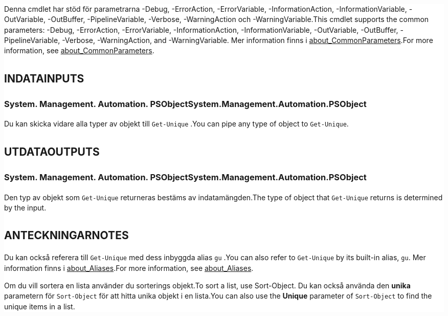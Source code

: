 <span data-ttu-id="77234-153">Denna cmdlet har stöd för parametrarna -Debug, -ErrorAction, -ErrorVariable, -InformationAction, -InformationVariable, -OutVariable, -OutBuffer, -PipelineVariable, -Verbose, -WarningAction och -WarningVariable.</span><span class="sxs-lookup"><span data-stu-id="77234-153">This cmdlet supports the common parameters: -Debug, -ErrorAction, -ErrorVariable, -InformationAction, -InformationVariable, -OutVariable, -OutBuffer, -PipelineVariable, -Verbose, -WarningAction, and -WarningVariable.</span></span> <span data-ttu-id="77234-154">Mer information finns i [about_CommonParameters](https://go.microsoft.com/fwlink/?LinkID=113216).</span><span class="sxs-lookup"><span data-stu-id="77234-154">For more information, see [about_CommonParameters](https://go.microsoft.com/fwlink/?LinkID=113216).</span></span>

## <span data-ttu-id="77234-155">INDATA</span><span class="sxs-lookup"><span data-stu-id="77234-155">INPUTS</span></span>

### <span data-ttu-id="77234-156">System. Management. Automation. PSObject</span><span class="sxs-lookup"><span data-stu-id="77234-156">System.Management.Automation.PSObject</span></span>

<span data-ttu-id="77234-157">Du kan skicka vidare alla typer av objekt till `Get-Unique` .</span><span class="sxs-lookup"><span data-stu-id="77234-157">You can pipe any type of object to `Get-Unique`.</span></span>

## <span data-ttu-id="77234-158">UTDATA</span><span class="sxs-lookup"><span data-stu-id="77234-158">OUTPUTS</span></span>

### <span data-ttu-id="77234-159">System. Management. Automation. PSObject</span><span class="sxs-lookup"><span data-stu-id="77234-159">System.Management.Automation.PSObject</span></span>

<span data-ttu-id="77234-160">Den typ av objekt som `Get-Unique` returneras bestäms av indatamängden.</span><span class="sxs-lookup"><span data-stu-id="77234-160">The type of object that `Get-Unique` returns is determined by the input.</span></span>

## <span data-ttu-id="77234-161">ANTECKNINGAR</span><span class="sxs-lookup"><span data-stu-id="77234-161">NOTES</span></span>

<span data-ttu-id="77234-162">Du kan också referera till `Get-Unique` med dess inbyggda alias `gu` .</span><span class="sxs-lookup"><span data-stu-id="77234-162">You can also refer to `Get-Unique` by its built-in alias, `gu`.</span></span> <span data-ttu-id="77234-163">Mer information finns i [about_Aliases](../Microsoft.PowerShell.Core/About/about_Aliases.md).</span><span class="sxs-lookup"><span data-stu-id="77234-163">For more information, see [about_Aliases](../Microsoft.PowerShell.Core/About/about_Aliases.md).</span></span>

<span data-ttu-id="77234-164">Om du vill sortera en lista använder du sorterings objekt.</span><span class="sxs-lookup"><span data-stu-id="77234-164">To sort a list, use Sort-Object.</span></span> <span data-ttu-id="77234-165">Du kan också använda den **unika** parametern för `Sort-Object` för att hitta unika objekt i en lista.</span><span class="sxs-lookup"><span data-stu-id="77234-165">You can also use the **Unique** parameter of `Sort-Object` to find the unique items in a list.</span></span>
